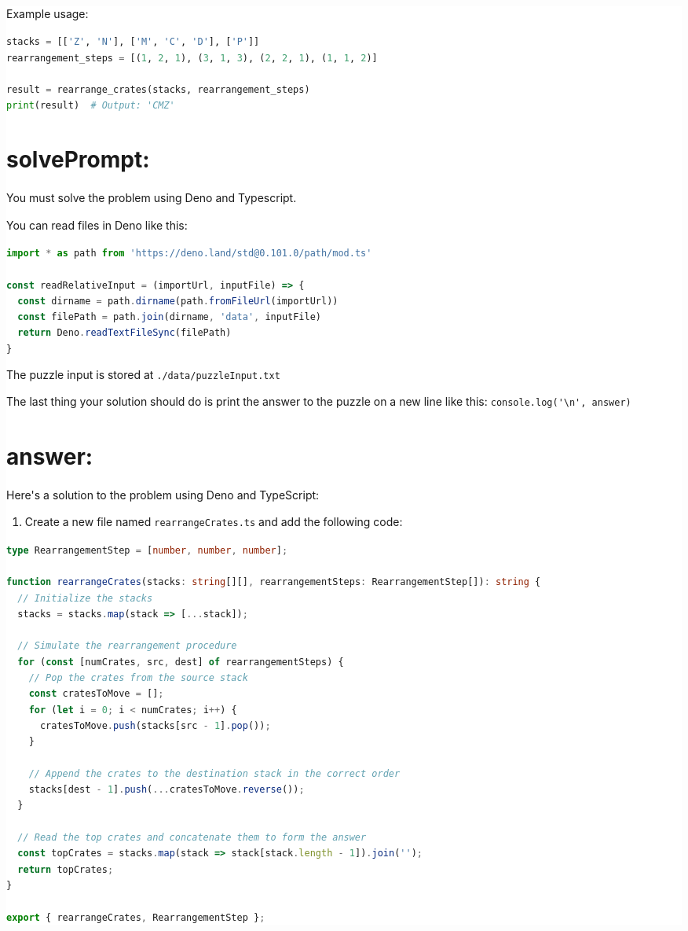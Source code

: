 Example usage:

```python
stacks = [['Z', 'N'], ['M', 'C', 'D'], ['P']]
rearrangement_steps = [(1, 2, 1), (3, 1, 3), (2, 2, 1), (1, 1, 2)]

result = rearrange_crates(stacks, rearrangement_steps)
print(result)  # Output: 'CMZ'
```


# solvePrompt:

You must solve  the problem using Deno and Typescript.

You can read files in Deno like this:

```typescript
import * as path from 'https://deno.land/std@0.101.0/path/mod.ts'

const readRelativeInput = (importUrl, inputFile) => {
  const dirname = path.dirname(path.fromFileUrl(importUrl))
  const filePath = path.join(dirname, 'data', inputFile)
  return Deno.readTextFileSync(filePath)
}
```

The puzzle input is stored at `./data/puzzleInput.txt`

The last thing your solution should do is print the answer to the puzzle on a new line like this: `console.log('\n', answer)`


# answer: 

Here's a solution to the problem using Deno and TypeScript:

1. Create a new file named `rearrangeCrates.ts` and add the following code:

```typescript
type RearrangementStep = [number, number, number];

function rearrangeCrates(stacks: string[][], rearrangementSteps: RearrangementStep[]): string {
  // Initialize the stacks
  stacks = stacks.map(stack => [...stack]);

  // Simulate the rearrangement procedure
  for (const [numCrates, src, dest] of rearrangementSteps) {
    // Pop the crates from the source stack
    const cratesToMove = [];
    for (let i = 0; i < numCrates; i++) {
      cratesToMove.push(stacks[src - 1].pop());
    }

    // Append the crates to the destination stack in the correct order
    stacks[dest - 1].push(...cratesToMove.reverse());
  }

  // Read the top crates and concatenate them to form the answer
  const topCrates = stacks.map(stack => stack[stack.length - 1]).join('');
  return topCrates;
}

export { rearrangeCrates, RearrangementStep };
```
